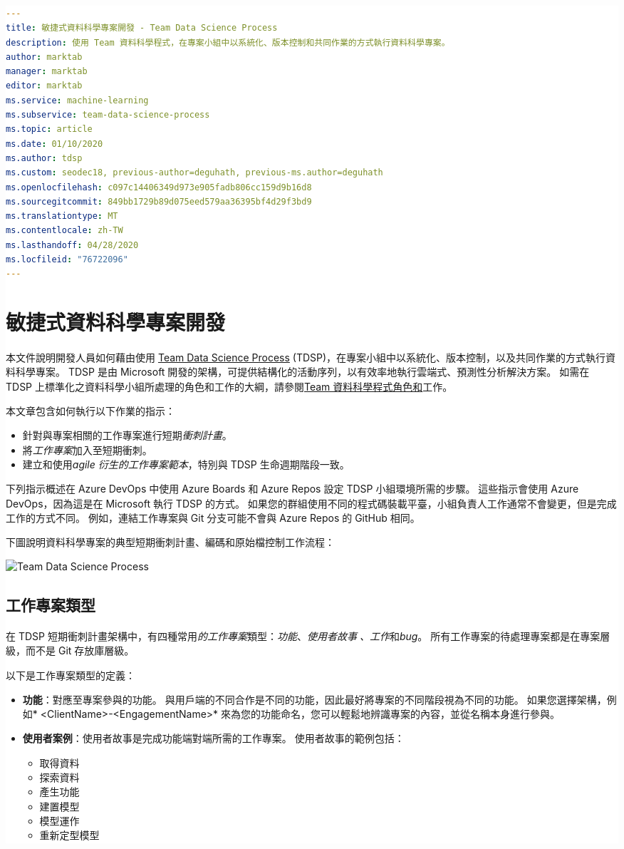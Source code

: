 ```yaml
---
title: 敏捷式資料科學專案開發 - Team Data Science Process
description: 使用 Team 資料科學程式，在專案小組中以系統化、版本控制和共同作業的方式執行資料科學專案。
author: marktab
manager: marktab
editor: marktab
ms.service: machine-learning
ms.subservice: team-data-science-process
ms.topic: article
ms.date: 01/10/2020
ms.author: tdsp
ms.custom: seodec18, previous-author=deguhath, previous-ms.author=deguhath
ms.openlocfilehash: c097c14406349d973e905fadb806cc159d9b16d8
ms.sourcegitcommit: 849bb1729b89d075eed579aa36395bf4d29f3bd9
ms.translationtype: MT
ms.contentlocale: zh-TW
ms.lasthandoff: 04/28/2020
ms.locfileid: "76722096"
---
```

# <a name="agile-development-of-data-science-projects"></a>敏捷式資料科學專案開發

本文件說明開發人員如何藉由使用 [Team Data Science Process](overview.md) (TDSP)，在專案小組中以系統化、版本控制，以及共同作業的方式執行資料科學專案。 TDSP 是由 Microsoft 開發的架構，可提供結構化的活動序列，以有效率地執行雲端式、預測性分析解決方案。 如需在 TDSP 上標準化之資料科學小組所處理的角色和工作的大綱，請參閱[Team 資料科學程式角色和](roles-tasks.md)工作。 

本文章包含如何執行以下作業的指示： 

- 針對與專案相關的工作專案進行短期*衝刺計畫*。
- 將*工作專案*加入至短期衝刺。
- 建立和使用*agile 衍生的工作專案範本*，特別與 TDSP 生命週期階段一致。

下列指示概述在 Azure DevOps 中使用 Azure Boards 和 Azure Repos 設定 TDSP 小組環境所需的步驟。 這些指示會使用 Azure DevOps，因為這是在 Microsoft 執行 TDSP 的方式。 如果您的群組使用不同的程式碼裝載平臺，小組負責人工作通常不會變更，但是完成工作的方式不同。 例如，連結工作專案與 Git 分支可能不會與 Azure Repos 的 GitHub 相同。

下圖說明資料科學專案的典型短期衝刺計畫、編碼和原始檔控制工作流程：

![Team Data Science Process](./media/agile-development/1-project-execute.png)

##  <a name="work-item-types"></a><a name='Terminology-1'></a>工作專案類型

在 TDSP 短期衝刺計畫架構中，有四種常用*的工作專案*類型：*功能*、*使用者故事* *、工作*和*bug*。 所有工作專案的待處理專案都是在專案層級，而不是 Git 存放庫層級。 

以下是工作專案類型的定義：

- **功能**：對應至專案參與的功能。 與用戶端的不同合作是不同的功能，因此最好將專案的不同階段視為不同的功能。 如果您選擇架構，例如* \<ClientName>-\<EngagementName>* 來為您的功能命名，您可以輕鬆地辨識專案的內容，並從名稱本身進行參與。
  
- **使用者案例**：使用者故事是完成功能端對端所需的工作專案。 使用者故事的範例包括：
  - 取得資料 
  - 探索資料 
  - 產生功能
  - 建置模型
  - 模型運作 
  - 重新定型模型
  